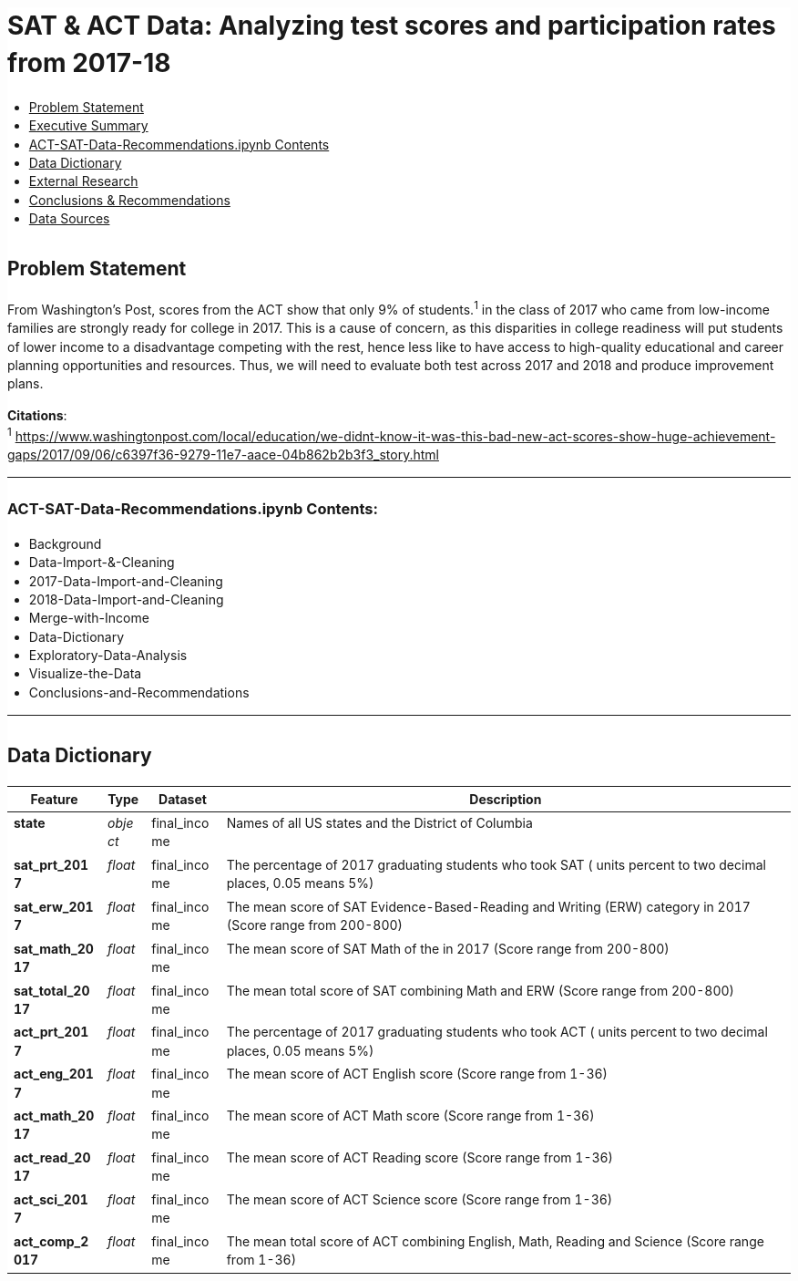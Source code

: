 # SAT & ACT Data: Analyzing test scores and participation rates from 2017-18

 - [Problem Statement](#Problem-Statement)
 - [Executive Summary](#Executive-Summary)
 - [ACT-SAT-Data-Recommendations.ipynb Contents](#ACT-SAT-Data-Recommendations.ipynb-Contents)
 - [Data Dictionary](#Data-Dictionary)
 - [External Research](#External-Research)
 - [Conclusions & Recommendations](#Conclusions-&-Recommendations)
 - [Data Sources](#Data-Sources)

## Problem Statement
From Washington’s Post, scores from the ACT show that only 9% of students.<sup>1</sup> in the class of 2017 who came from low-income families are strongly ready for college in 2017. This is a cause of concern, as this disparities in college readiness will put students of lower income to a disadvantage competing with the rest, hence less like to have access to high-quality educational and career planning opportunities and resources. Thus, we will need to evaluate both test across 2017 and 2018 and produce improvement plans. 


**Citations**:
<br>
<sup>1</sup> https://www.washingtonpost.com/local/education/we-didnt-know-it-was-this-bad-new-act-scores-show-huge-achievement-gaps/2017/09/06/c6397f36-9279-11e7-aace-04b862b2b3f3_story.html

---

### ACT-SAT-Data-Recommendations.ipynb Contents:
- Background
- Data-Import-&-Cleaning
- 2017-Data-Import-and-Cleaning
- 2018-Data-Import-and-Cleaning
- Merge-with-Income
- Data-Dictionary
- Exploratory-Data-Analysis
- Visualize-the-Data
- Conclusions-and-Recommendations

---
## Data Dictionary
|Feature|Type|Dataset|Description|
|---|---|---|---|
|**state**|*object*|final_income|Names of all US states and the District of Columbia| 
|**sat_prt_2017**|*float*|final_income|The percentage of 2017 graduating students who took SAT ( units percent to two decimal places, 0.05 means 5%)| 
|**sat_erw_2017**|*float*|final_income|The mean score of SAT Evidence-Based-Reading and Writing (ERW) category in 2017 (Score range from 200-800)| 
|**sat_math_2017**|*float*|final_income|The mean score of SAT Math of the in 2017 (Score range from 200-800)|
|**sat_total_2017**|*float*|final_income|The mean total score of SAT combining Math and ERW (Score range from 200-800)|
|**act_prt_2017**|*float*|final_income|The percentage of 2017 graduating students who took ACT ( units percent to two decimal places, 0.05 means 5%)|
|**act_eng_2017**|*float*|final_income|The mean score of ACT English score (Score range from 1-36)|
|**act_math_2017**|*float*|final_income|The mean score of ACT Math score (Score range from 1-36)|
|**act_read_2017**|*float*|final_income|The mean score of ACT Reading score (Score range from 1-36)|
|**act_sci_2017**|*float*|final_income|The mean score of ACT Science score (Score range from 1-36)|
|**act_comp_2017**|*float*|final_income|The mean total score of ACT combining English, Math, Reading and Science (Score range from 1-36)|